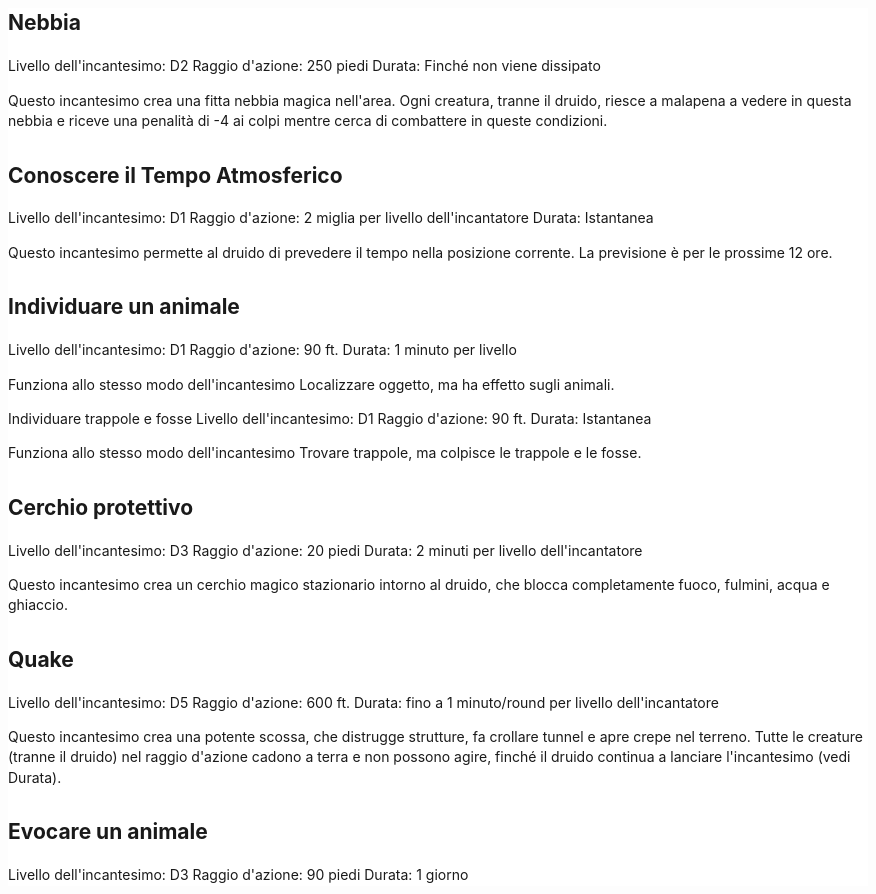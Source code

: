 ## Nebbia
Livello dell'incantesimo: D2
Raggio d'azione: 250 piedi
Durata: Finché non viene dissipato

Questo incantesimo crea una fitta nebbia magica nell'area. Ogni creatura, tranne il druido, riesce a malapena a vedere in questa nebbia e riceve una penalità di -4 ai colpi mentre cerca di combattere in queste condizioni.

## Conoscere il Tempo Atmosferico
Livello dell'incantesimo: D1
Raggio d'azione: 2 miglia per livello dell'incantatore
Durata: Istantanea

Questo incantesimo permette al druido di prevedere il tempo nella posizione corrente. La previsione è per le prossime 12 ore.

## Individuare un animale
Livello dell'incantesimo: D1
Raggio d'azione: 90 ft.
Durata: 1 minuto per livello

Funziona allo stesso modo dell'incantesimo Localizzare oggetto, ma ha effetto sugli animali.

Individuare trappole e fosse
Livello dell'incantesimo: D1
Raggio d'azione: 90 ft.
Durata: Istantanea

Funziona allo stesso modo dell'incantesimo Trovare trappole, ma colpisce le trappole e le fosse.

## Cerchio protettivo
Livello dell'incantesimo: D3
Raggio d'azione: 20 piedi
Durata: 2 minuti per livello dell'incantatore

Questo incantesimo crea un cerchio magico stazionario intorno al druido, che blocca completamente fuoco, fulmini, acqua e ghiaccio.

## Quake
Livello dell'incantesimo: D5
Raggio d'azione: 600 ft.
Durata: fino a 1 minuto/round per livello dell'incantatore

Questo incantesimo crea una potente scossa, che distrugge strutture, fa crollare tunnel e apre crepe nel terreno. Tutte le creature (tranne il druido) nel raggio d'azione cadono a terra e non possono agire, finché il druido continua a lanciare l'incantesimo (vedi Durata).

## Evocare un animale
Livello dell'incantesimo: D3
Raggio d'azione: 90 piedi
Durata: 1 giorno
